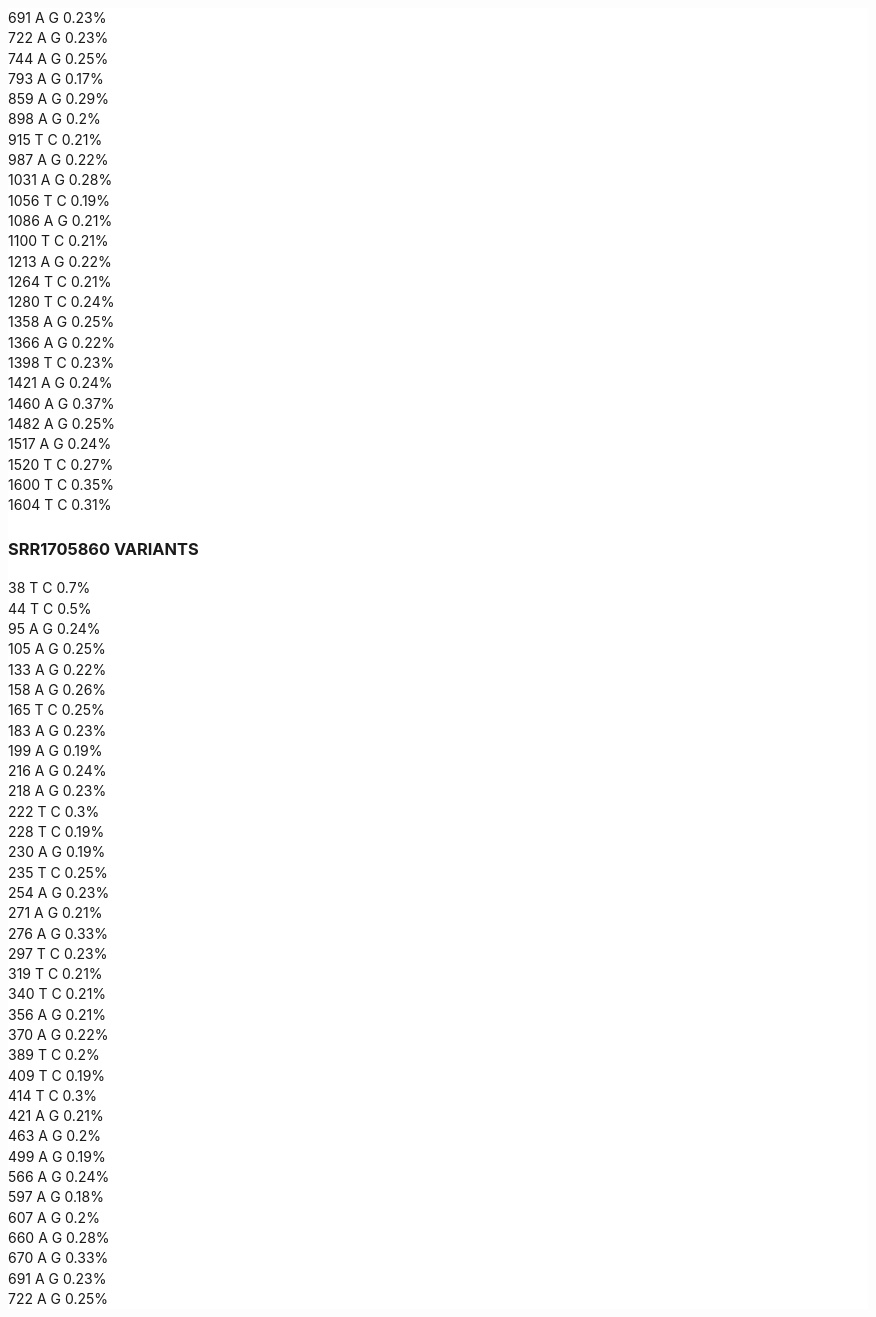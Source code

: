 691 A G 0.23%   
722 A G 0.23%   
744 A G 0.25%   
793 A G 0.17%   
859 A G 0.29%   
898 A G 0.2%    
915 T C 0.21%   
987 A G 0.22%   
1031 A G 0.28%  
1056 T C 0.19%  
1086 A G 0.21%  
1100 T C 0.21%  
1213 A G 0.22%  
1264 T C 0.21%  
1280 T C 0.24%  
1358 A G 0.25%  
1366 A G 0.22%  
1398 T C 0.23%  
1421 A G 0.24%  
1460 A G 0.37%  
1482 A G 0.25%  
1517 A G 0.24%  
1520 T C 0.27%  
1600 T C 0.35%  
1604 T C 0.31%  

### SRR1705860 VARIANTS  
38 T C 0.7%         
44 T C 0.5%         
95 A G 0.24%        
105 A G 0.25%       
133 A G 0.22%       
158 A G 0.26%       
165 T C 0.25%       
183 A G 0.23%       
199 A G 0.19%       
216 A G 0.24%       
218 A G 0.23%       
222 T C 0.3%        
228 T C 0.19%       
230 A G 0.19%       
235 T C 0.25%       
254 A G 0.23%       
271 A G 0.21%       
276 A G 0.33%       
297 T C 0.23%       
319 T C 0.21%       
340 T C 0.21%       
356 A G 0.21%       
370 A G 0.22%       
389 T C 0.2%        
409 T C 0.19%       
414 T C 0.3%        
421 A G 0.21%       
463 A G 0.2%        
499 A G 0.19%       
566 A G 0.24%       
597 A G 0.18%       
607 A G 0.2%        
660 A G 0.28%       
670 A G 0.33%       
691 A G 0.23%       
722 A G 0.25%       
